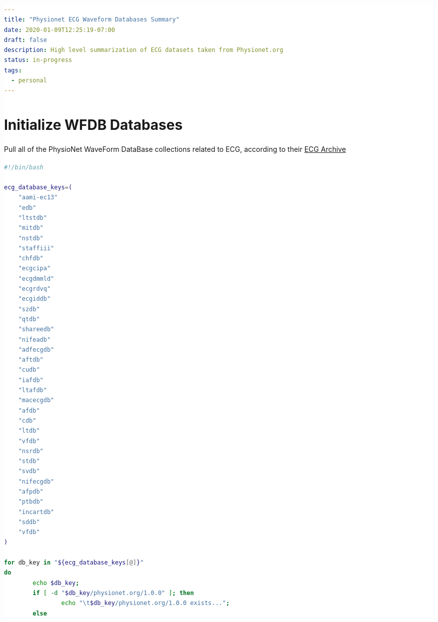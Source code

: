 ```yaml
---
title: "Physionet ECG Waveform Databases Summary"
date: 2020-01-09T12:25:19-07:00
draft: false
description: High level summarization of ECG datasets taken from Physionet.org
status: in-progress
tags:
  - personal
---
```


# Initialize WFDB Databases

Pull all of the PhysioNet WaveForm DataBase collections related to ECG, according to their [ECG Archive](https://archive.physionet.org/physiobank/database/#ecg)

```bash
#!/bin/bash

ecg_database_keys=(
    "aami-ec13"
    "edb"
    "ltstdb"
    "mitdb"
    "nstdb"
    "staffiii"
    "chfdb"
    "ecgcipa"
    "ecgdmmld"
    "ecgrdvq"
    "ecgiddb"
    "szdb"
    "qtdb"
    "shareedb"
    "nifeadb"
    "adfecgdb"
    "aftdb"
    "cudb"
    "iafdb"
    "ltafdb"
    "macecgdb"
    "afdb"
    "cdb"
    "ltdb"
    "vfdb"
    "nsrdb"
    "stdb"
    "svdb"
    "nifecgdb"
    "afpdb"
    "ptbdb"
    "incartdb"
    "sddb"
    "vfdb"
)

for db_key in "${ecg_database_keys[@]}"
do
        echo $db_key;
        if [ -d "$db_key/physionet.org/1.0.0" ]; then
                echo "\t$db_key/physionet.org/1.0.0 exists...";
        else
```